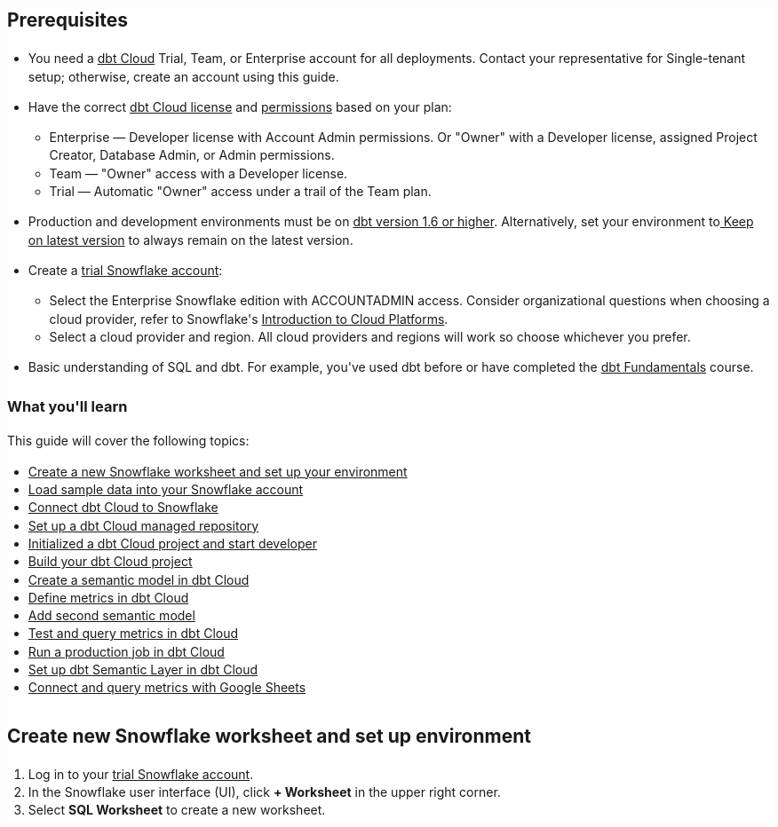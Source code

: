 </Tabs>

## Prerequisites

- You need a [dbt Cloud](https://www.getdbt.com/signup/) Trial, Team, or Enterprise account for all deployments. Contact your representative for Single-tenant setup; otherwise, create an account using this guide.
- Have the correct [dbt Cloud license](/docs/cloud/manage-access/seats-and-users) and [permissions](/docs/cloud/manage-access/self-service-permissions) based on your plan:
  <detailsToggle alt_header="More info on license and permissions">  
  
  - Enterprise &mdash; Developer license with Account Admin permissions. Or "Owner" with a Developer license, assigned Project Creator, Database Admin, or Admin permissions.
  - Team &mdash; "Owner" access with a Developer license.
  - Trial &mdash; Automatic "Owner" access under a trail of the Team plan.  
  
  </detailsToggle>

- Production and development environments must be on [dbt version 1.6 or higher](/docs/dbt-versions/upgrade-dbt-version-in-cloud). Alternatively, set your environment to[ Keep on latest version](/docs/dbt-versions/upgrade-dbt-version-in-cloud#keep-on-latest-version) to always remain on the latest version.
- Create a [trial Snowflake account](https://signup.snowflake.com/):
  - Select the Enterprise Snowflake edition with ACCOUNTADMIN access. Consider organizational questions when choosing a cloud provider, refer to Snowflake's [Introduction to Cloud Platforms](https://docs.snowflake.com/en/user-guide/intro-cloud-platforms).
  - Select a cloud provider and region. All cloud providers and regions will work so choose whichever you prefer.
- Basic understanding of SQL and dbt. For example, you've used dbt before or have completed the [dbt Fundamentals](https://learn.getdbt.com/courses/dbt-fundamentals) course.

### What you'll learn

This guide will cover the following topics:

- [Create a new Snowflake worksheet and set up your environment](/guides/sl-snowflake-qs?step=3)
- [Load sample data into your Snowflake account](/guides/sl-snowflake-qs?step=4)
- [Connect dbt Cloud to Snowflake](/guides/sl-snowflake-qs?step=5)
- [Set up a dbt Cloud managed repository](/guides/sl-snowflake-qs?step=6)
- [Initialized a dbt Cloud project and start developer](/guides/sl-snowflake-qs?step=7)
- [Build your dbt Cloud project](/guides/sl-snowflake-qs?step=8)
- [Create a semantic model in dbt Cloud](/guides/sl-snowflake-qs?step=9)
- [Define metrics in dbt Cloud](/guides/sl-snowflake-qs?step=10)
- [Add second semantic model](/guides/sl-snowflake-qs?step=11)
- [Test and query metrics in dbt Cloud](/guides/sl-snowflake-qs?step=12)
- [Run a production job in dbt Cloud](/guides/sl-snowflake-qs?step=13)
- [Set up dbt Semantic Layer in dbt Cloud](/guides/sl-snowflake-qs?step=14)
- [Connect and query metrics with Google Sheets](/guides/sl-snowflake-qs?step=15)

## Create new Snowflake worksheet and set up environment

1. Log in to your [trial Snowflake account](https://signup.snowflake.com).
2. In the Snowflake user interface (UI), click **+ Worksheet** in the upper right corner.
3. Select **SQL Worksheet** to create a new worksheet.
